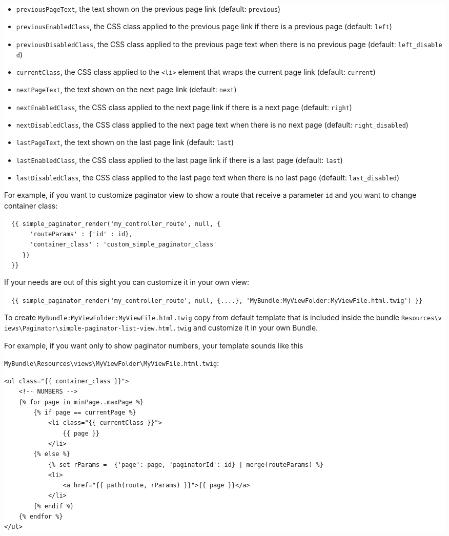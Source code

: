- `previousPageText`, the text shown on the previous page link (default: `previous`)
- `previousEnabledClass`, the CSS class applied to the previous page link if there is a previous page (default: `left`)
- `previousDisabledClass`, the CSS class applied to the previous page text when there is no previous page (default: `left_disabled`)

- `currentClass`, the CSS class applied to the `<li>` element that wraps the current page link (default: `current`)

- `nextPageText`, the text shown on the next page link (default: `next`)
- `nextEnabledClass`, the CSS class applied to the next page link if there is a next page (default: `right`)
- `nextDisabledClass`, the CSS class applied to the next page text when there is no next page (default: `right_disabled`)

- `lastPageText`, the text shown on the last page link (default: `last`)
- `lastEnabledClass`, the CSS class applied to the last page link if there is a last page (default: `last`)
- `lastDisabledClass`, the CSS class applied to the last page text when there is no last page (default: `last_disabled`)

For example, if you want to customize paginator view to show a route that receive a 
parameter `id` and you want to change container class:

```jinja
  {{ simple_paginator_render('my_controller_route', null, { 
       'routeParams' : {'id' : id},
       'container_class' : 'custom_simple_paginator_class'
     })
  }}
```
If your needs are out of this sight you can customize it in your own view:

```jinja
  {{ simple_paginator_render('my_controller_route', null, {....}, 'MyBundle:MyViewFolder:MyViewFile.html.twig') }}
```
To create `MyBundle:MyViewFolder:MyViewFile.html.twig` copy from default template that is included inside the bundle
`Resources\views\Paginator\simple-paginator-list-view.html.twig` and customize it in your own Bundle.

For example, if you want only to show paginator numbers, your template sounds like this 

`MyBundle\Resources\views\MyViewFolder\MyViewFile.html.twig`:

```jinja
<ul class="{{ container_class }}">
    <!-- NUMBERS -->
    {% for page in minPage..maxPage %}
        {% if page == currentPage %}
            <li class="{{ currentClass }}">
                {{ page }}
            </li>
        {% else %}
            {% set rParams =  {'page': page, 'paginatorId': id} | merge(routeParams) %}
            <li>
                <a href="{{ path(route, rParams) }}">{{ page }}</a>
            </li>
        {% endif %}
    {% endfor %}
</ul>
```
